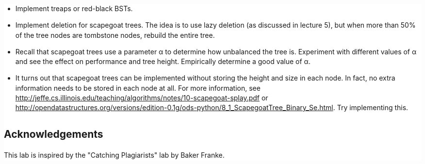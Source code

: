 - Implement treaps or red-black BSTs.

- Implement deletion for scapegoat trees. The idea is to use lazy deletion (as discussed in lecture 5), but when more than 50% of the tree nodes are tombstone nodes, rebuild the entire tree.

- Recall that scapegoat trees use a parameter α to determine how unbalanced the tree is. Experiment with different values of α and see the effect on performance and tree height. Empirically determine a good value of α.

- It turns out that scapegoat trees can be implemented without storing the height and size in each node. In fact, no extra information needs to be stored in each node at all. For more information, see http://jeffe.cs.illinois.edu/teaching/algorithms/notes/10-scapegoat-splay.pdf or http://opendatastructures.org/versions/edition-0.1g/ods-python/8_1_ScapegoatTree_Binary_Se.html. Try implementing this.

## Acknowledgements

This lab is inspired by the "Catching Plagiarists" lab by Baker Franke.
